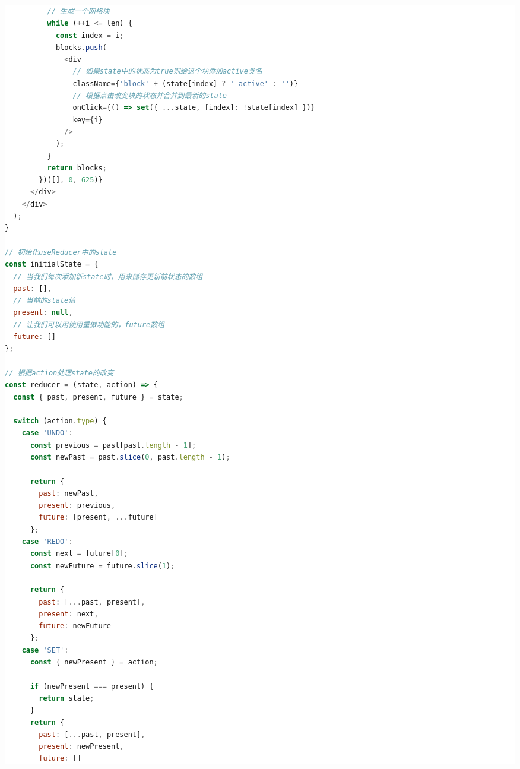 ```javascript
          // 生成一个网格块
          while (++i <= len) {
            const index = i;
            blocks.push(
              <div
                // 如果state中的状态为true则给这个块添加active类名
                className={'block' + (state[index] ? ' active' : '')}
                // 根据点击改变块的状态并合并到最新的state
                onClick={() => set({ ...state, [index]: !state[index] })}
                key={i}
              />
            );
          }
          return blocks;
        })([], 0, 625)}
      </div>
    </div>
  );
}

// 初始化useReducer中的state
const initialState = {
  // 当我们每次添加新state时，用来储存更新前状态的数组
  past: [],
  // 当前的state值
  present: null,
  // 让我们可以用使用重做功能的，future数组
  future: []
};

// 根据action处理state的改变
const reducer = (state, action) => {
  const { past, present, future } = state;

  switch (action.type) {
    case 'UNDO':
      const previous = past[past.length - 1];
      const newPast = past.slice(0, past.length - 1);

      return {
        past: newPast,
        present: previous,
        future: [present, ...future]
      };
    case 'REDO':
      const next = future[0];
      const newFuture = future.slice(1);

      return {
        past: [...past, present],
        present: next,
        future: newFuture
      };
    case 'SET':
      const { newPresent } = action;

      if (newPresent === present) {
        return state;
      }
      return {
        past: [...past, present],
        present: newPresent,
        future: []
```